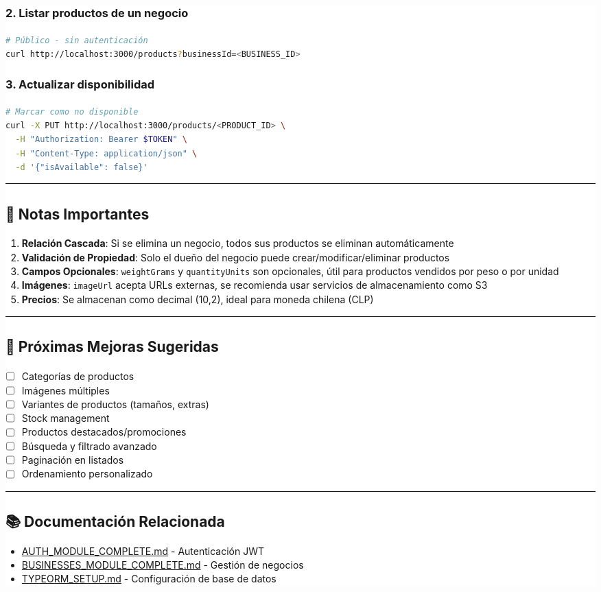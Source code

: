 ### 2. Listar productos de un negocio
```bash
# Público - sin autenticación
curl http://localhost:3000/products?businessId=<BUSINESS_ID>
```

### 3. Actualizar disponibilidad
```bash
# Marcar como no disponible
curl -X PUT http://localhost:3000/products/<PRODUCT_ID> \
  -H "Authorization: Bearer $TOKEN" \
  -H "Content-Type: application/json" \
  -d '{"isAvailable": false}'
```

---

## 📝 Notas Importantes

1. **Relación Cascada**: Si se elimina un negocio, todos sus productos se eliminan automáticamente
2. **Validación de Propiedad**: Solo el dueño del negocio puede crear/modificar/eliminar productos
3. **Campos Opcionales**: `weightGrams` y `quantityUnits` son opcionales, útil para productos vendidos por peso o por unidad
4. **Imágenes**: `imageUrl` acepta URLs externas, se recomienda usar servicios de almacenamiento como S3
5. **Precios**: Se almacenan como decimal (10,2), ideal para moneda chilena (CLP)

---

## 🔄 Próximas Mejoras Sugeridas

- [ ] Categorías de productos
- [ ] Imágenes múltiples
- [ ] Variantes de productos (tamaños, extras)
- [ ] Stock management
- [ ] Productos destacados/promociones
- [ ] Búsqueda y filtrado avanzado
- [ ] Paginación en listados
- [ ] Ordenamiento personalizado

---

## 📚 Documentación Relacionada

- [AUTH_MODULE_COMPLETE.md](../AUTH_MODULE_COMPLETE.md) - Autenticación JWT
- [BUSINESSES_MODULE_COMPLETE.md](../BUSINESSES_MODULE_COMPLETE.md) - Gestión de negocios
- [TYPEORM_SETUP.md](../TYPEORM_SETUP.md) - Configuración de base de datos
